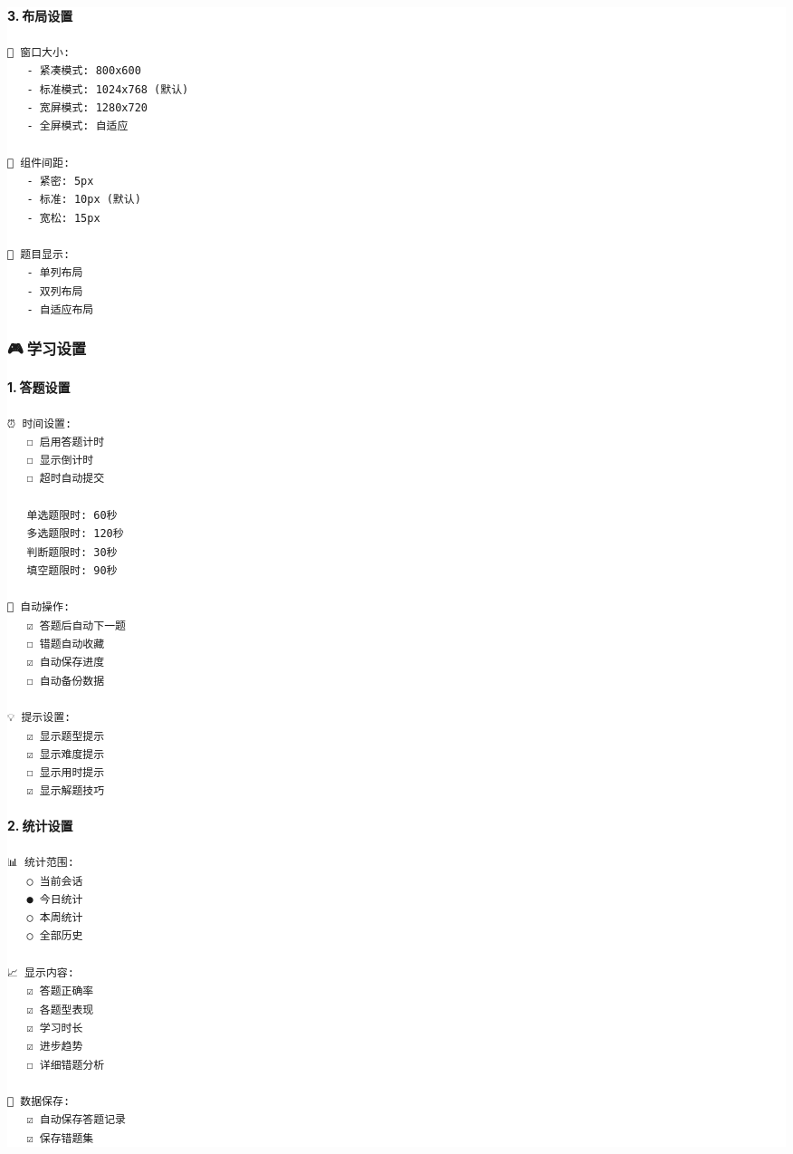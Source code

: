 #### 3. 布局设置
```
📱 窗口大小:
   - 紧凑模式: 800x600
   - 标准模式: 1024x768 (默认)
   - 宽屏模式: 1280x720
   - 全屏模式: 自适应

📐 组件间距:
   - 紧密: 5px
   - 标准: 10px (默认)
   - 宽松: 15px

🎯 题目显示:
   - 单列布局
   - 双列布局
   - 自适应布局
```

### 🎮 学习设置

#### 1. 答题设置
```
⏰ 时间设置:
   ☐ 启用答题计时
   ☐ 显示倒计时
   ☐ 超时自动提交
   
   单选题限时: 60秒
   多选题限时: 120秒
   判断题限时: 30秒
   填空题限时: 90秒

🔄 自动操作:
   ☑ 答题后自动下一题
   ☐ 错题自动收藏
   ☑ 自动保存进度
   ☐ 自动备份数据

💡 提示设置:
   ☑ 显示题型提示
   ☑ 显示难度提示
   ☐ 显示用时提示
   ☑ 显示解题技巧
```

#### 2. 统计设置
```
📊 统计范围:
   ○ 当前会话
   ● 今日统计
   ○ 本周统计
   ○ 全部历史

📈 显示内容:
   ☑ 答题正确率
   ☑ 各题型表现
   ☑ 学习时长
   ☑ 进步趋势
   ☐ 详细错题分析

💾 数据保存:
   ☑ 自动保存答题记录
   ☑ 保存错题集
```